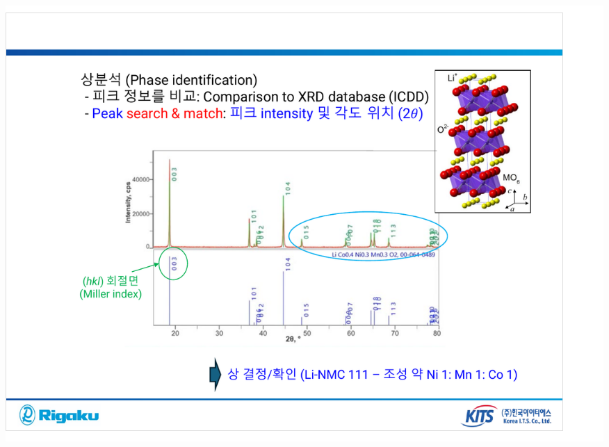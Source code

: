   <img src="/images/pdf-pages/250904-KAIST-KARA-session-1/page-59.png" alt="250904-KAIST-KARA-session-1 - page-59.png" style="width: 100%; max-width: 800px; margin: 10px 0; border: 1px solid #ddd;" onclick="openImageModal(this.src)">